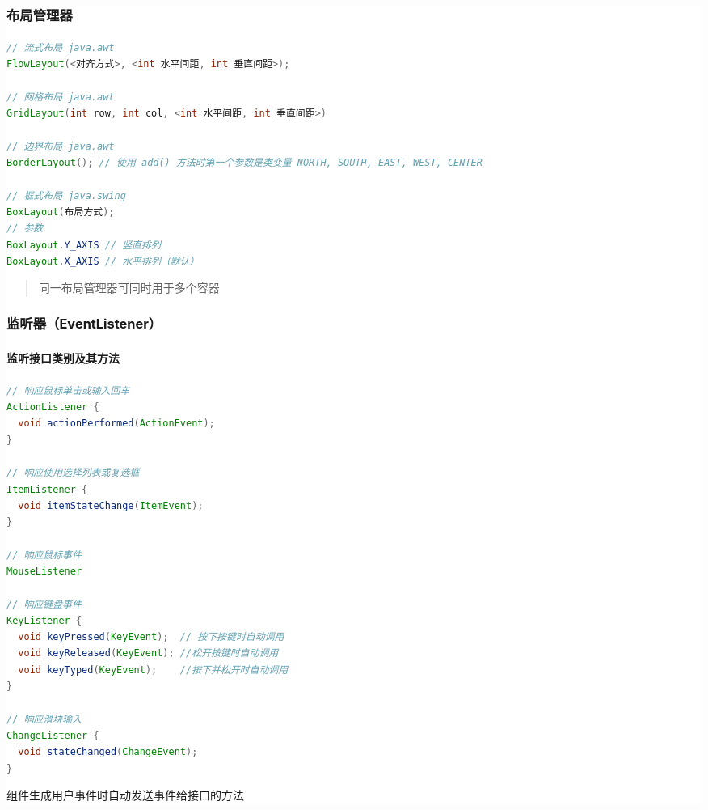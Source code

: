 ### 布局管理器

```java
// 流式布局 java.awt
FlowLayout(<对齐方式>, <int 水平间距, int 垂直间距>);

// 网格布局 java.awt
GridLayout(int row, int col, <int 水平间距, int 垂直间距>)

// 边界布局 java.awt
BorderLayout(); // 使用 add() 方法时第一个参数是类变量 NORTH, SOUTH, EAST, WEST, CENTER

// 框式布局 java.swing
BoxLayout(布局方式);
// 参数
BoxLayout.Y_AXIS // 竖直排列
BoxLayout.X_AXIS // 水平排列（默认）
```

> 同一布局管理器可同时用于多个容器

### 监听器（EventListener）

#### 监听接口类别及其方法

```java
// 响应鼠标单击或输入回车
ActionListener {
  void actionPerformed(ActionEvent);
}

// 响应使用选择列表或复选框
ItemListener {
  void itemStateChange(ItemEvent);
}

// 响应鼠标事件
MouseListener

// 响应键盘事件
KeyListener {
  void keyPressed(KeyEvent);  // 按下按键时自动调用
  void keyReleased(KeyEvent); //松开按键时自动调用
  void keyTyped(KeyEvent);    //按下并松开时自动调用
}

// 响应滑块输入
ChangeListener {
  void stateChanged(ChangeEvent);
}
```

组件生成用户事件时自动发送事件给接口的方法

